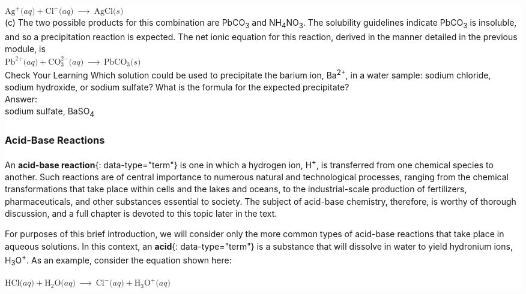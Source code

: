 <div data-type="equation">
<math xmlns="http://www.w3.org/1998/Math/MathML"><mrow><msup><mrow><mtext>Ag</mtext></mrow><mtext>+</mtext></msup><mo stretchy="false">(</mo><mi>a</mi><mi>q</mi><mo stretchy="false">)</mo><mo>+</mo><msup><mrow><mtext>Cl</mtext></mrow><mtext>−</mtext></msup><mo stretchy="false">(</mo><mi>a</mi><mi>q</mi><mo stretchy="false">)</mo><mspace width="0.2em" /><mo stretchy="false">⟶</mo><mspace width="0.2em" /><mtext>AgCl</mtext><mo stretchy="false">(</mo><mi>s</mi><mo stretchy="false">)</mo></mrow></math>
</div>
(c) The two possible products for this combination are PbCO<sub>3</sub> and NH<sub>4</sub>NO<sub>3</sub>. The solubility guidelines indicate PbCO<sub>3</sub> is insoluble, and so a precipitation reaction is expected. The net ionic equation for this reaction, derived in the manner detailed in the previous module, is

<div data-type="equation" id="eip-767">
<math xmlns="http://www.w3.org/1998/Math/MathML"><mrow><msup><mrow><mtext>Pb</mtext></mrow><mn>2+</mn></msup><mo stretchy="false">(</mo><mi>a</mi><mi>q</mi><mo stretchy="false">)</mo><mo>+</mo><msubsup><mrow><mtext>CO</mtext></mrow><mn>3</mn><mn>2−</mn></msubsup><mo stretchy="false">(</mo><mi>a</mi><mi>q</mi><mo stretchy="false">)</mo><mspace width="0.2em" /><mo stretchy="false">⟶</mo><mspace width="0.2em" /><msub><mtext>PbCO</mtext><mn>3</mn></msub><mo stretchy="false">(</mo><mi>s</mi><mo stretchy="false">)</mo></mrow></math>
</div>
<span data-type="title">Check Your Learning</span> Which solution could be used to precipitate the barium ion, Ba<sup>2+</sup>, in a water sample: sodium chloride, sodium hydroxide, or sodium sulfate? What is the formula for the expected precipitate?

<div data-type="note" markdown="1">
<div data-type="title">
Answer:
</div>
sodium sulfate, BaSO<sub>4</sub>

</div>
</div>

### Acid-Base Reactions

An **acid-base reaction**{: data-type="term"} is one in which a hydrogen ion, H<sup>+</sup>, is transferred from one chemical species to another. Such reactions are of central importance to numerous natural and technological processes, ranging from the chemical transformations that take place within cells and the lakes and oceans, to the industrial-scale production of fertilizers, pharmaceuticals, and other substances essential to society. The subject of acid-base chemistry, therefore, is worthy of thorough discussion, and a full chapter is devoted to this topic later in the text.

For purposes of this brief introduction, we will consider only the more common types of acid-base reactions that take place in aqueous solutions. In this context, an **acid**{: data-type="term"} is a substance that will dissolve in water to yield hydronium ions, H<sub>3</sub>O<sup>+</sup>. As an example, consider the equation shown here:

<div data-type="equation">
<math xmlns="http://www.w3.org/1998/Math/MathML"><mrow><mtext>HCl</mtext><mo stretchy="false">(</mo><mi>a</mi><mi>q</mi><mo stretchy="false">)</mo><mo>+</mo><msub><mtext>H</mtext><mn>2</mn></msub><mtext>O</mtext><mo stretchy="false">(</mo><mi>a</mi><mi>q</mi><mo stretchy="false">)</mo><mspace width="0.2em" /><mo stretchy="false">⟶</mo><mspace width="0.2em" /><msup><mrow><mtext>Cl</mtext></mrow><mtext>−</mtext></msup><mo stretchy="false">(</mo><mi>a</mi><mi>q</mi><mo stretchy="false">)</mo><mo>+</mo><msub><mtext>H</mtext><mn>3</mn></msub><msup><mtext>O</mtext><mtext>+</mtext></msup><mo stretchy="false">(</mo><mi>a</mi><mi>q</mi><mo stretchy="false">)</mo></mrow></math>
</div>
